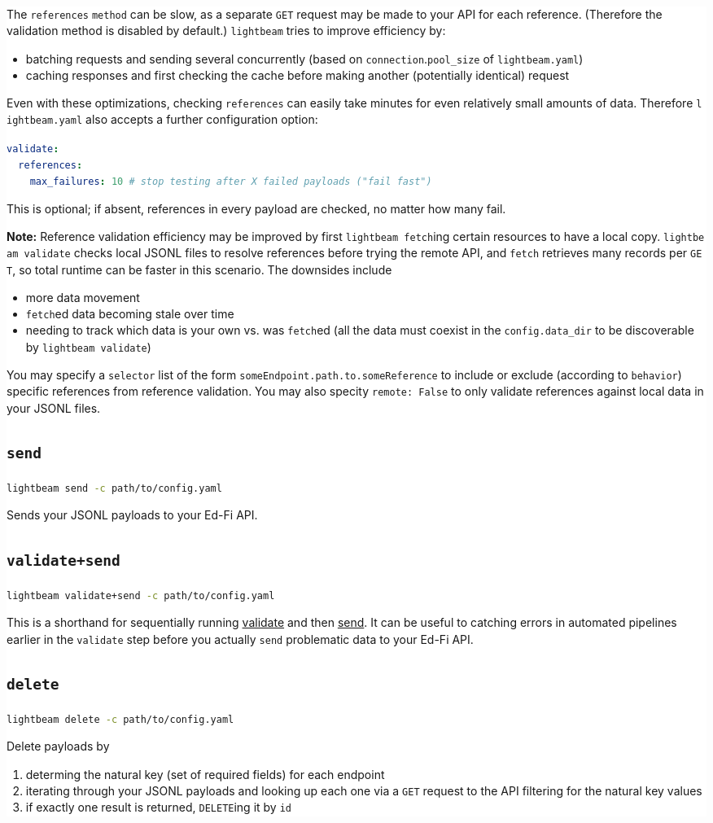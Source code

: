 The `references` `method` can be slow, as a separate `GET` request may be made to your API for each reference. (Therefore the validation method is disabled by default.) `lightbeam` tries to improve efficiency by:
* batching requests and sending several concurrently (based on `connection`.`pool_size` of `lightbeam.yaml`)
* caching responses and first checking the cache before making another (potentially identical) request

Even with these optimizations, checking `references` can easily take minutes for even relatively small amounts of data. Therefore `lightbeam.yaml` also accepts a further configuration option:
```yaml
validate:
  references:
    max_failures: 10 # stop testing after X failed payloads ("fail fast")
```
This is optional; if absent, references in every payload are checked, no matter how many fail.

**Note:** Reference validation efficiency may be improved by first `lightbeam fetch`ing certain resources to have a local copy. `lightbeam validate` checks local JSONL files to resolve references before trying the remote API, and `fetch` retrieves many records per  `GET`, so total runtime can be faster in this scenario. The downsides include
* more data movement
* `fetch`ed data becoming stale over time
* needing to track which data is your own vs. was `fetch`ed (all the data must coexist in the `config.data_dir` to be discoverable by `lightbeam validate`)

You may specify a `selector` list of the form `someEndpoint.path.to.someReference` to include or exclude (according to `behavior`) specific references from reference validation. You may also specity `remote: False` to only validate references against local data in your JSONL files.


## `send`
```bash
lightbeam send -c path/to/config.yaml
```
Sends your JSONL payloads to your Ed-Fi API.

## `validate+send`
```bash
lightbeam validate+send -c path/to/config.yaml
```
This is a shorthand for sequentially running [validate](#validate) and then [send](#send). It can be useful to catching errors in automated pipelines earlier in the `validate` step before you actually `send` problematic data to your Ed-Fi API.

## `delete`
```bash
lightbeam delete -c path/to/config.yaml
```
Delete payloads by
1. determing the natural key (set of required fields) for each endpoint
1. iterating through your JSONL payloads and looking up each one via a `GET` request to the API filtering for the natural key values
1. if exactly one result is returned, `DELETE`ing it by `id`

